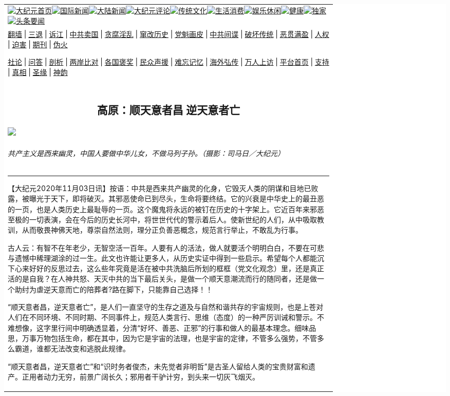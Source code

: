 <a name="1" id="1" target="_blank"></a><span id="1"></span>
<table align=center border="0"><tr><td colspan="2" VALIGN=TOP><a href="https://github.com/1992513/djy/blob/master/gb/nf1351518.md#1"><img src="https://raw.githubusercontent.com/1992513/www/master/t/djy/1.jpg" title="大纪元首页" alt="大纪元首页"></a><a href="https://github.com/1992513/djy/blob/master/gb/n24hr.md#1"><img src="https://raw.githubusercontent.com/1992513/www/master/t/djy/3.jpg" title="国际新闻" alt="国际新闻"></a><a href="https://github.com/1992513/djy/blob/master/gb/nsc413.md#1"><img src="https://raw.githubusercontent.com/1992513/www/master/t/djy/4.jpg" title="大陆新闻" alt="大陆新闻"></a><a href="https://github.com/1992513/djy/blob/master/gb/news392.md#1"><img src="https://raw.githubusercontent.com/1992513/www/master/t/djy/5.jpg" title="大纪元评论" alt="大纪元评论"></a><a href="https://github.com/1992513/djy/blob/master/gb/news2007.md#1"><img src="https://raw.githubusercontent.com/1992513/www/master/t/djy/6.jpg" title="传统文化" alt="传统文化"></a><a href="https://github.com/1992513/djy/blob/master/gb/news2008.md#1"><img src="https://raw.githubusercontent.com/1992513/www/master/t/djy/7.jpg" title="生活消费" alt="生活消费"></a><a href="https://github.com/1992513/djy/blob/master/gb/ncyule.md#1"><img src="https://raw.githubusercontent.com/1992513/www/master/t/djy/8.jpg" title="娱乐休闲" alt="娱乐休闲"></a><a href="https://github.com/1992513/djy/blob/master/gb/nsc1002.md#1"><img src="https://raw.githubusercontent.com/1992513/www/master/t/djy/9.jpg" title="健康" alt="健康"></a><a href="https://github.com/1992513/djy/blob/master/gb/nf6092.md#1"><img src="https://raw.githubusercontent.com/1992513/www/master/t/djy/10a.jpg" title="独家" alt="独家"></a><a href="https://github.com/1992513/djy/blob/master/gb/nf4514.md#1"><img src="https://raw.githubusercontent.com/1992513/www/master/t/djy/12a.jpg" title="头条要闻" alt="头条要闻"></a></td></tr>
<tr><td colspan="2" VALIGN=TOP><a target="_blank" href="https://github.com/1992513/www/blob/master/README.md?zsrh#1">翻墙</a> | <a target="_blank" href="https://github.com/1992513/djy/blob/master/gb/nf5657.md#1">三退</a> | <a target="_blank" href="https://github.com/1992513/djy/blob/master/gb/nf6124.md#1">诉江</a> | <a target="_blank" href="https://github.com/1992513/djy/blob/master/gb/nf1176117.md#1">中共卖国</a> | <a target="_blank" href="https://github.com/1992513/djy/blob/master/gb/nf5773.md#1">贪腐淫乱</a> | <a target="_blank" href="https://github.com/1992513/djy/blob/master/gb/nf1176115.md#1">窜改历史</a> | <a target="_blank" href="https://github.com/1992513/djy/blob/master/gb/nf1176107.md#1">党魁画皮</a> | <a target="_blank" href="https://github.com/1992513/djy/blob/master/gb/nf1320400.md#1">中共间谍</a> | <a target="_blank" href="https://github.com/1992513/djy/blob/master/gb/nf1176114.md#1">破坏传统</a> | <a target="_blank" href="https://github.com/1992513/ntdtv/blob/master/gb/prog447_1.md#1">恶贯满盈</a> | <a target="_blank" href="https://github.com/1992513/djy/blob/master/gb/ncid278.md#1">人权</a> | <a target="_blank" href="https://github.com/1992513/djy/blob/master/gb/nf1176111.md#1">迫害</a> | <a target="_blank" href="https://gitlab.com/szzdlab/mh-qikan/blob/master/README.md#1">期刊</a> | <a target="_blank" href="https://github.com/1992513/djy/blob/master/gb/nf5562.md#1">伪火</a></p><p><a target="_blank" href="https://github.com/1992513/djy/blob/master/gb/9p.md#1">社论</a> | <a target="_blank" href="https://github.com/1992513/djy/blob/master/gb/nf4378.md#1">问答</a> | <a target="_blank" href="https://github.com/1992513/djy/blob/master/gb/nf5792.md#1">剖析</a> | <a target="_blank" href="https://github.com/1992513/djy/blob/master/gb/nf5735.md#1">两岸比对</a> | <a target="_blank" href="https://github.com/1992513/djy/blob/master/gb/nf6119.md#1">各国褒奖</a> | <a target="_blank" href="https://github.com/1992513/djy/blob/master/gb/nf6120.md#1">民众声援</a> | <a target="_blank" href="https://github.com/1992513/djy/blob/master/gb/nf1188594.md#1">难忘记忆</a> | <a target="_blank" href="https://github.com/1992513/djy/blob/master/gb/nf3180.md#1">海外弘传</a> | <a target="_blank" href="https://github.com/1992513/djy/blob/master/gb/nf5410.md#1">万人上访</a> | <a target="_blank" href="https://github.com/1992513/www/blob/master/README.md?zsrh#1">平台首页</a> | <a target="_blank" href="https://github.com/1992513/djy/blob/master/gb/nf4386.md#1">支持</a> | <a target="_blank" href="https://github.com/1992513/djy/blob/master/gb/nf4389.md#1">真相</a> | <a target="_blank" href="https://github.com/1992513/djy/blob/master/gb/nf5790.md#1">圣缘</a> | <a target="_blank" href="https://github.com/1992513/djy/blob/master/gb/nf4786.md#1">神韵</a></td></tr>
<tr><td VALIGN=TOP width="626"><h2 align=center>高原：顺天意者昌 逆天意者亡</h2>
<img width="600" src="https://i.epochtimes.com/assets/uploads/2010/03/1003141612551366-600x400.jpg" />
<h6>共产主义是西来幽灵，中国人要做中华儿女，不做马列子孙。（摄影：司马日／大纪元）
</h6>
<hr>
	<p>【大纪元2020年11月03日讯】按语：中共是西来共产幽灵的化身，它毁灭人类的阴谋和目地已败露，被曝光于天下，即将破灭。其邪恶使命已到尽头，生命将要终结。它的兴衰是中华史上的最丑恶的一页，也是人类历史上最耻辱的一页。这个魔鬼将永远的被钉在历史的十字架上。它近百年来邪恶至极的一切表演，会在今后的历史长河中，将世世代代的警示着后人。使新世纪的人们，从中吸取教训，从而敬畏神佛天地，尊崇自然法则，理分正负善恶概念，规范言行举止，不敢乱为行事。</p>
<p>古人云：有智不在年老少，无智空活一百年。人要有人的活法，做人就要活个明明白白，不要在可悲与遗憾中稀理湖涂的过一生。此文也许能让更多人，从历史实证中得到一些启示。希望每个人都能沉下心来好好的反思过去，这么些年究竟是活在被中共洗脑后所划的框框（党文化观念）里，还是真正活的是自我？在人神共怒、天灭中共的当下最后关头，是做一个顺天意潮流而行的随同者，还是做一个助纣为虐逆天意而亡的陪葬者?路在脚下，只能靠自己选择！！</p>
<p>“顺天意者昌，逆天意者亡”，是人们一直坚守的生存之道及与自然和谐共存的宇宙规则，也是上苍对人们在不同环境、不同时期、不同事件上，规范人类言行、思维（态度）的一种严厉训诫和警示。不难想像，这字里行间中明确透显着，分清“好坏、善恶、正邪”的行事和做人的最基本理念。细味品思，万事万物包括生命，都在其中，因为它是宇宙的法理，也是宇宙的定律，不管多么强势，不管多么霸道，谁都无法改变和逃脱此规律。</p>
<p>“顺天意者昌，逆天意者亡”和“识时务者俊杰，未先觉者非明哲”是古圣人留给人类的宝贵财富和遗产。正用者动力无穷，前景广阔长久；邪用者干驴计穷，到头来一切灰飞烟灭。</p>